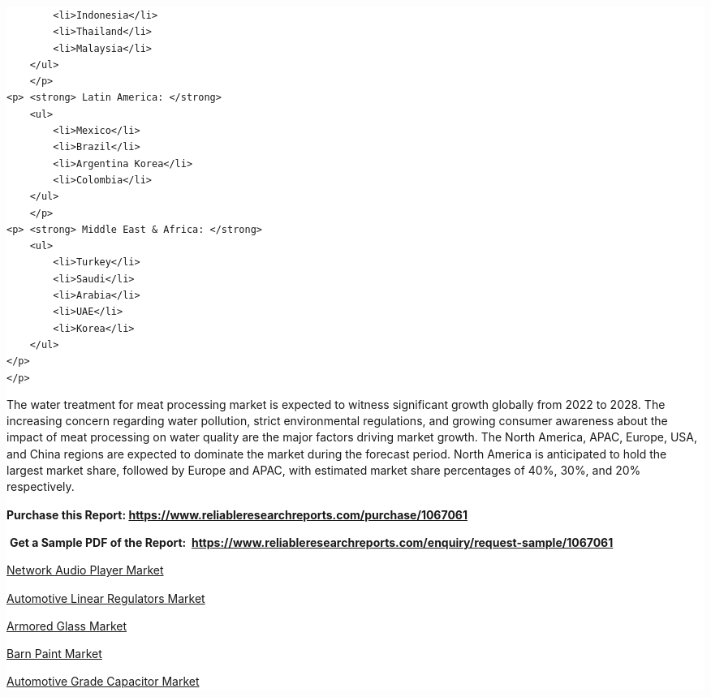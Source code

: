             <li>Indonesia</li>
            <li>Thailand</li>
            <li>Malaysia</li>
        </ul>
        </p> 
    <p> <strong> Latin America: </strong>
        <ul>
            <li>Mexico</li>
            <li>Brazil</li>
            <li>Argentina Korea</li>
            <li>Colombia</li>
        </ul>
        </p> 
    <p> <strong> Middle East & Africa: </strong>
        <ul>
            <li>Turkey</li>
            <li>Saudi</li>
            <li>Arabia</li>
            <li>UAE</li>
            <li>Korea</li>
        </ul>
    </p>
    </p>
<p><p>The water treatment for meat processing market is expected to witness significant growth globally from 2022 to 2028. The increasing concern regarding water pollution, strict environmental regulations, and growing consumer awareness about the impact of meat processing on water quality are the major factors driving market growth. The North America, APAC, Europe, USA, and China regions are expected to dominate the market during the forecast period. North America is anticipated to hold the largest market share, followed by Europe and APAC, with estimated market share percentages of 40%, 30%, and 20% respectively.</p></p>
<p><strong>Purchase this Report: <a href="https://www.reliableresearchreports.com/purchase/1067061">https://www.reliableresearchreports.com/purchase/1067061</a></strong></p>
<p>&nbsp;<strong>Get a Sample PDF of the Report:&nbsp;&nbsp;<a href="https://www.reliableresearchreports.com/enquiry/request-sample/1067061">https://www.reliableresearchreports.com/enquiry/request-sample/1067061</a></strong></p>
<p><strong></strong></p>
<p><p><a href="https://medium.com/@noelkunzei1/network-audio-player-market-size-growth-forecast-2023-2030-b6db108587e1">Network Audio Player Market</a></p><p><a href="https://www.reportprime.com/automotive-linear-regulators-r4878">Automotive Linear Regulators Market</a></p><p><a href="https://www.linkedin.com/pulse/armored-glass-market-size-share-global-analysis-report-fdhpc/">Armored Glass Market</a></p><p><a href="https://www.linkedin.com/pulse/barn-paint-market-size-share-amp-trends-analysis-report-kgoic/">Barn Paint Market</a></p><p><a href="https://www.reportprime.com/automotive-grade-capacitor-r4880">Automotive Grade Capacitor Market</a></p></p>